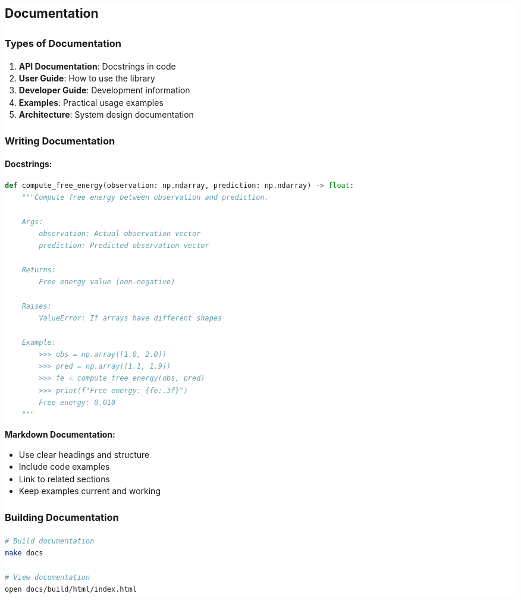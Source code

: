 ## Documentation

### Types of Documentation

1. **API Documentation**: Docstrings in code
2. **User Guide**: How to use the library
3. **Developer Guide**: Development information
4. **Examples**: Practical usage examples
5. **Architecture**: System design documentation

### Writing Documentation

**Docstrings:**
```python
def compute_free_energy(observation: np.ndarray, prediction: np.ndarray) -> float:
    """Compute free energy between observation and prediction.
    
    Args:
        observation: Actual observation vector
        prediction: Predicted observation vector
        
    Returns:
        Free energy value (non-negative)
        
    Raises:
        ValueError: If arrays have different shapes
        
    Example:
        >>> obs = np.array([1.0, 2.0])
        >>> pred = np.array([1.1, 1.9])
        >>> fe = compute_free_energy(obs, pred)
        >>> print(f"Free energy: {fe:.3f}")
        Free energy: 0.010
    """
```

**Markdown Documentation:**
- Use clear headings and structure
- Include code examples
- Link to related sections
- Keep examples current and working

### Building Documentation

```bash
# Build documentation
make docs

# View documentation
open docs/build/html/index.html
```
